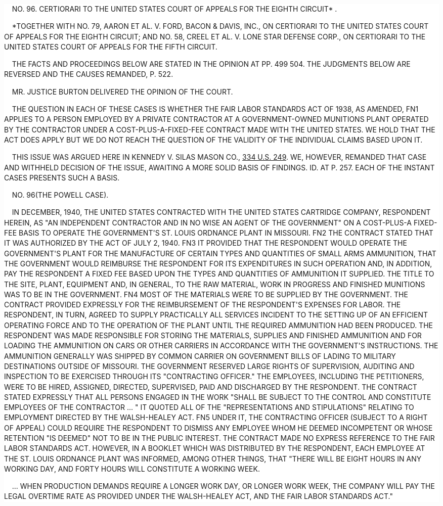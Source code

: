     NO. 96.  CERTIORARI TO THE UNITED STATES COURT OF APPEALS FOR THE EIGHTH CIRCUIT\* .

    \*TOGETHER WITH NO. 79, AARON ET AL. V. FORD, BACON & DAVIS, INC., ON CERTIORARI TO THE UNITED STATES COURT OF APPEALS FOR THE EIGHTH CIRCUIT; AND NO. 58, CREEL ET AL. V. LONE STAR DEFENSE CORP., ON CERTIORARI TO THE UNITED STATES COURT OF APPEALS FOR THE FIFTH CIRCUIT.

    THE FACTS AND PROCEEDINGS BELOW ARE STATED IN THE OPINION AT PP. 499 504.  THE JUDGMENTS BELOW ARE REVERSED AND THE CAUSES REMANDED, P. 522.

    MR. JUSTICE BURTON DELIVERED THE OPINION OF THE COURT.

    THE QUESTION IN EACH OF THESE CASES IS WHETHER THE FAIR LABOR STANDARDS ACT OF 1938, AS AMENDED, FN1  APPLIES TO A PERSON EMPLOYED BY A PRIVATE CONTRACTOR AT A GOVERNMENT-OWNED MUNITIONS PLANT OPERATED BY THE CONTRACTOR UNDER A COST-PLUS-A-FIXED-FEE CONTRACT MADE WITH THE UNITED STATES.  WE HOLD THAT THE ACT DOES APPLY BUT WE DO NOT REACH THE QUESTION OF THE VALIDITY OF THE INDIVIDUAL CLAIMS BASED UPON IT.

    THIS ISSUE WAS ARGUED HERE IN KENNEDY V. SILAS MASON CO., [334 U.S. 249][/us/courts/scotus/usReporter/334/249].  WE, HOWEVER, REMANDED THAT CASE AND WITHHELD DECISION OF THE ISSUE, AWAITING A MORE SOLID BASIS OF FINDINGS.  ID. AT P. 257.  EACH OF THE INSTANT CASES PRESENTS SUCH A BASIS.

    NO. 96(THE POWELL CASE).

    IN DECEMBER, 1940, THE UNITED STATES CONTRACTED WITH THE UNITED STATES CARTRIDGE COMPANY, RESPONDENT HEREIN, AS "AN INDEPENDENT CONTRACTOR AND IN NO WISE AN AGENT OF THE GOVERNMENT" ON A COST-PLUS-A FIXED-FEE BASIS TO OPERATE THE GOVERNMENT'S ST. LOUIS ORDNANCE PLANT IN MISSOURI.  FN2 THE CONTRACT STATED THAT IT WAS AUTHORIZED BY THE ACT OF JULY 2, 1940.  FN3  IT PROVIDED THAT THE RESPONDENT WOULD OPERATE THE GOVERNMENT'S PLANT FOR THE MANUFACTURE OF CERTAIN TYPES AND QUANTITIES OF SMALL ARMS AMMUNITION, THAT THE GOVERNMENT WOULD REIMBURSE THE RESPONDENT FOR ITS EXPENDITURES IN SUCH OPERATION AND, IN ADDITION, PAY THE RESPONDENT A FIXED FEE BASED UPON THE TYPES AND QUANTITIES OF AMMUNITION IT SUPPLIED.  THE TITLE TO THE SITE, PLANT, EQUIPMENT AND, IN GENERAL, TO THE RAW MATERIAL, WORK IN PROGRESS AND FINISHED MUNITIONS WAS TO BE IN THE GOVERNMENT.  FN4  MOST OF THE MATERIALS WERE TO BE SUPPLIED BY THE GOVERNMENT.  THE CONTRACT PROVIDED EXPRESSLY FOR THE REIMBURSEMENT OF THE RESPONDENT'S EXPENSES FOR LABOR.  THE RESPONDENT, IN TURN, AGREED TO SUPPLY PRACTICALLY ALL SERVICES INCIDENT TO THE SETTING UP OF AN EFFICIENT OPERATING FORCE AND TO THE OPERATION OF THE PLANT UNTIL THE REQUIRED AMMUNITION HAD BEEN PRODUCED.  THE RESPONDENT WAS MADE RESPONSIBLE FOR STORING THE MATERIALS, SUPPLIES AND FINISHED AMMUNITION AND FOR LOADING THE AMMUNITION ON CARS OR OTHER CARRIERS IN ACCORDANCE WITH THE GOVERNMENT'S INSTRUCTIONS.  THE AMMUNITION GENERALLY WAS SHIPPED BY COMMON CARRIER ON GOVERNMENT BILLS OF LADING TO MILITARY DESTINATIONS OUTSIDE OF MISSOURI.  THE GOVERNMENT RESERVED LARGE RIGHTS OF SUPERVISION, AUDITING AND INSPECTION TO BE EXERCISED THROUGH ITS "CONTRACTING OFFICER."  THE EMPLOYEES, INCLUDING THE PETITIONERS, WERE TO BE HIRED, ASSIGNED, DIRECTED, SUPERVISED, PAID AND DISCHARGED BY THE RESPONDENT.  THE CONTRACT STATED EXPRESSLY THAT ALL PERSONS ENGAGED IN THE WORK "SHALL BE SUBJECT TO THE CONTROL AND CONSTITUTE EMPLOYEES OF THE CONTRACTOR  ...  "  IT QUOTED ALL OF THE "REPRESENTATIONS AND STIPULATIONS" RELATING TO EMPLOYMENT DIRECTED BY THE WALSH-HEALEY ACT.  FN5  UNDER IT, THE CONTRACTING OFFICER (SUBJECT TO A RIGHT OF APPEAL) COULD REQUIRE THE RESPONDENT TO DISMISS ANY EMPLOYEE WHOM HE DEEMED INCOMPETENT OR WHOSE RETENTION "IS DEEMED" NOT TO BE IN THE PUBLIC INTEREST.  THE CONTRACT MADE NO EXPRESS REFERENCE TO THE FAIR LABOR STANDARDS ACT.  HOWEVER, IN A BOOKLET WHICH WAS DISTRIBUTED BY THE RESPONDENT, EACH EMPLOYEE AT THE ST. LOUIS ORDNANCE PLANT WAS INFORMED, AMONG OTHER THINGS, THAT "THERE WILL BE EIGHT HOURS IN ANY WORKING DAY, AND FORTY HOURS WILL CONSTITUTE A WORKING WEEK.

    ...  WHEN PRODUCTION DEMANDS REQUIRE A LONGER WORK DAY, OR LONGER WORK WEEK, THE COMPANY WILL PAY THE LEGAL OVERTIME RATE AS PROVIDED UNDER THE WALSH-HEALEY ACT, AND THE FAIR LABOR STANDARDS ACT."


[/us/courts/scotus/usReporter/339/497]: https://publicdocs.github.io/go/links?ns=uslm-x&ref=%2Fus%2Fcourts%2Fscotus%2FusReporter%2F339%2F497
[/us/courts/scotus/usReporter/334/249]: https://publicdocs.github.io/go/links?ns=uslm-x&ref=%2Fus%2Fcourts%2Fscotus%2FusReporter%2F334%2F249
[/us/courts/scotus/usReporter/338/810]: https://publicdocs.github.io/go/links?ns=uslm-x&ref=%2Fus%2Fcourts%2Fscotus%2FusReporter%2F338%2F810
[/us/courts/scotus/usReporter/337/955]: https://publicdocs.github.io/go/links?ns=uslm-x&ref=%2Fus%2Fcourts%2Fscotus%2FusReporter%2F337%2F955
[/us/courts/scotus/usReporter/337/923]: https://publicdocs.github.io/go/links?ns=uslm-x&ref=%2Fus%2Fcourts%2Fscotus%2FusReporter%2F337%2F923
[/us/courts/scotus/usReporter/326/657]: https://publicdocs.github.io/go/links?ns=uslm-x&ref=%2Fus%2Fcourts%2Fscotus%2FusReporter%2F326%2F657
[/us/stat/52/1060]: https://publicdocs.github.io/go/links?ns=uslm&ref=%2Fus%2Fstat%2F52%2F1060
[/us/usc/t29/s203]: https://publicdocs.github.io/go/links?ns=uslm&ref=%2Fus%2Fusc%2Ft29%2Fs203
[/us/stat/52/1061]: https://publicdocs.github.io/go/links?ns=uslm&ref=%2Fus%2Fstat%2F52%2F1061
[/us/usc/t29/s203]: https://publicdocs.github.io/go/links?ns=uslm&ref=%2Fus%2Fusc%2Ft29%2Fs203
[/us/courts/scotus/usReporter/295/495]: https://publicdocs.github.io/go/links?ns=uslm-x&ref=%2Fus%2Fcourts%2Fscotus%2FusReporter%2F295%2F495
[/us/stat/52/1069]: https://publicdocs.github.io/go/links?ns=uslm&ref=%2Fus%2Fstat%2F52%2F1069
[/us/usc/t29/s218]: https://publicdocs.github.io/go/links?ns=uslm&ref=%2Fus%2Fusc%2Ft29%2Fs218
[/us/stat/52/1060]: https://publicdocs.github.io/go/links?ns=uslm&ref=%2Fus%2Fstat%2F52%2F1060
[/us/stat/53/1266]: https://publicdocs.github.io/go/links?ns=uslm&ref=%2Fus%2Fstat%2F53%2F1266
[/us/stat/54/615]: https://publicdocs.github.io/go/links?ns=uslm&ref=%2Fus%2Fstat%2F54%2F615
[/us/stat/55/756]: https://publicdocs.github.io/go/links?ns=uslm&ref=%2Fus%2Fstat%2F55%2F756
[/us/stat/61/87]: https://publicdocs.github.io/go/links?ns=uslm&ref=%2Fus%2Fstat%2F61%2F87
[/us/stat/63/446]: https://publicdocs.github.io/go/links?ns=uslm&ref=%2Fus%2Fstat%2F63%2F446
[/us/courts/scotus/usReporter/334/742]: https://publicdocs.github.io/go/links?ns=uslm-x&ref=%2Fus%2Fcourts%2Fscotus%2FusReporter%2F334%2F742
[/us/stat/54/712]: https://publicdocs.github.io/go/links?ns=uslm&ref=%2Fus%2Fstat%2F54%2F712
[/us/stat/49/2036]: https://publicdocs.github.io/go/links?ns=uslm&ref=%2Fus%2Fstat%2F49%2F2036
[/us/usc/t41/s35]: https://publicdocs.github.io/go/links?ns=uslm&ref=%2Fus%2Fusc%2Ft41%2Fs35
[/us/stat/61/84]: https://publicdocs.github.io/go/links?ns=uslm&ref=%2Fus%2Fstat%2F61%2F84
[/us/stat/52/1060]: https://publicdocs.github.io/go/links?ns=uslm&ref=%2Fus%2Fstat%2F52%2F1060
[/us/usc/t29/s203]: https://publicdocs.github.io/go/links?ns=uslm&ref=%2Fus%2Fusc%2Ft29%2Fs203
[/us/courts/scotus/usReporter/334/742]: https://publicdocs.github.io/go/links?ns=uslm-x&ref=%2Fus%2Fcourts%2Fscotus%2FusReporter%2F334%2F742
[/us/courts/scotus/usReporter/314/14]: https://publicdocs.github.io/go/links?ns=uslm-x&ref=%2Fus%2Fcourts%2Fscotus%2FusReporter%2F314%2F14
[/us/courts/scotus/usReporter/314/1]: https://publicdocs.github.io/go/links?ns=uslm-x&ref=%2Fus%2Fcourts%2Fscotus%2FusReporter%2F314%2F1
[/us/stat/52/1060]: https://publicdocs.github.io/go/links?ns=uslm&ref=%2Fus%2Fstat%2F52%2F1060
[/us/usc/t29/s202]: https://publicdocs.github.io/go/links?ns=uslm&ref=%2Fus%2Fusc%2Ft29%2Fs202
[/us/courts/scotus/usReporter/247/251]: https://publicdocs.github.io/go/links?ns=uslm-x&ref=%2Fus%2Fcourts%2Fscotus%2FusReporter%2F247%2F251
[/us/courts/scotus/usReporter/312/100]: https://publicdocs.github.io/go/links?ns=uslm-x&ref=%2Fus%2Fcourts%2Fscotus%2FusReporter%2F312%2F100
[/us/courts/scotus/usReporter/188/321]: https://publicdocs.github.io/go/links?ns=uslm-x&ref=%2Fus%2Fcourts%2Fscotus%2FusReporter%2F188%2F321
[/us/courts/scotus/usReporter/220/45]: https://publicdocs.github.io/go/links?ns=uslm-x&ref=%2Fus%2Fcourts%2Fscotus%2FusReporter%2F220%2F45
[/us/courts/scotus/usReporter/227/308]: https://publicdocs.github.io/go/links?ns=uslm-x&ref=%2Fus%2Fcourts%2Fscotus%2FusReporter%2F227%2F308
[/us/courts/scotus/usReporter/267/432]: https://publicdocs.github.io/go/links?ns=uslm-x&ref=%2Fus%2Fcourts%2Fscotus%2FusReporter%2F267%2F432
[/us/courts/scotus/usReporter/297/124]: https://publicdocs.github.io/go/links?ns=uslm-x&ref=%2Fus%2Fcourts%2Fscotus%2FusReporter%2F297%2F124
[/us/courts/scotus/usReporter/299/334]: https://publicdocs.github.io/go/links?ns=uslm-x&ref=%2Fus%2Fcourts%2Fscotus%2FusReporter%2F299%2F334
[/us/courts/scotus/usReporter/326/657]: https://publicdocs.github.io/go/links?ns=uslm-x&ref=%2Fus%2Fcourts%2Fscotus%2FusReporter%2F326%2F657
[/us/stat/52/1062]: https://publicdocs.github.io/go/links?ns=uslm&ref=%2Fus%2Fstat%2F52%2F1062
[/us/courts/scotus/usReporter/314/160]: https://publicdocs.github.io/go/links?ns=uslm-x&ref=%2Fus%2Fcourts%2Fscotus%2FusReporter%2F314%2F160
[/us/courts/scotus/usReporter/297/124]: https://publicdocs.github.io/go/links?ns=uslm-x&ref=%2Fus%2Fcourts%2Fscotus%2FusReporter%2F297%2F124
[/us/courts/scotus/usReporter/271/414]: https://publicdocs.github.io/go/links?ns=uslm-x&ref=%2Fus%2Fcourts%2Fscotus%2FusReporter%2F271%2F414
[/us/courts/scotus/usReporter/267/432]: https://publicdocs.github.io/go/links?ns=uslm-x&ref=%2Fus%2Fcourts%2Fscotus%2FusReporter%2F267%2F432
[/us/courts/scotus/usReporter/248/420]: https://publicdocs.github.io/go/links?ns=uslm-x&ref=%2Fus%2Fcourts%2Fscotus%2FusReporter%2F248%2F420
[/us/courts/scotus/usReporter/242/470]: https://publicdocs.github.io/go/links?ns=uslm-x&ref=%2Fus%2Fcourts%2Fscotus%2FusReporter%2F242%2F470
[/us/courts/scotus/usReporter/322/533]: https://publicdocs.github.io/go/links?ns=uslm-x&ref=%2Fus%2Fcourts%2Fscotus%2FusReporter%2F322%2F533
[/us/stat/52/1068]: https://publicdocs.github.io/go/links?ns=uslm&ref=%2Fus%2Fstat%2F52%2F1068
[/us/stat/48/195]: https://publicdocs.github.io/go/links?ns=uslm&ref=%2Fus%2Fstat%2F48%2F195
[/us/stat/56/277]: https://publicdocs.github.io/go/links?ns=uslm&ref=%2Fus%2Fstat%2F56%2F277
[/us/usc/t41/s35]: https://publicdocs.github.io/go/links?ns=uslm&ref=%2Fus%2Fusc%2Ft41%2Fs35
[/us/courts/scotus/usReporter/330/695]: https://publicdocs.github.io/go/links?ns=uslm-x&ref=%2Fus%2Fcourts%2Fscotus%2FusReporter%2F330%2F695
[/us/courts/scotus/usReporter/330/649]: https://publicdocs.github.io/go/links?ns=uslm-x&ref=%2Fus%2Fcourts%2Fscotus%2FusReporter%2F330%2F649
[/us/courts/scotus/usReporter/319/44]: https://publicdocs.github.io/go/links?ns=uslm-x&ref=%2Fus%2Fcourts%2Fscotus%2FusReporter%2F319%2F44
[/us/courts/scotus/usReporter/316/572]: https://publicdocs.github.io/go/links?ns=uslm-x&ref=%2Fus%2Fcourts%2Fscotus%2FusReporter%2F316%2F572
[/us/courts/scotus/usReporter/310/534]: https://publicdocs.github.io/go/links?ns=uslm-x&ref=%2Fus%2Fcourts%2Fscotus%2FusReporter%2F310%2F534
[/us/stat/61/84]: https://publicdocs.github.io/go/links?ns=uslm&ref=%2Fus%2Fstat%2F61%2F84
[/us/stat/63/446]: https://publicdocs.github.io/go/links?ns=uslm&ref=%2Fus%2Fstat%2F63%2F446
[/us/stat/54/712]: https://publicdocs.github.io/go/links?ns=uslm&ref=%2Fus%2Fstat%2F54%2F712
[/us/stat/54/713]: https://publicdocs.github.io/go/links?ns=uslm&ref=%2Fus%2Fstat%2F54%2F713
[/us/usc/t50a/s1171]: https://publicdocs.github.io/go/links?ns=uslm&ref=%2Fus%2Fusc%2Ft50a%2Fs1171
[/us/stat/49/2036]: https://publicdocs.github.io/go/links?ns=uslm&ref=%2Fus%2Fstat%2F49%2F2036
[/us/usc/t41/s35]: https://publicdocs.github.io/go/links?ns=uslm&ref=%2Fus%2Fusc%2Ft41%2Fs35
[/us/stat/52/1062]: https://publicdocs.github.io/go/links?ns=uslm&ref=%2Fus%2Fstat%2F52%2F1062
[/us/courts/scotus/usReporter/334/249]: https://publicdocs.github.io/go/links?ns=uslm-x&ref=%2Fus%2Fcourts%2Fscotus%2FusReporter%2F334%2F249
[/us/courts/scotus/usReporter/331/722]: https://publicdocs.github.io/go/links?ns=uslm-x&ref=%2Fus%2Fcourts%2Fscotus%2FusReporter%2F331%2F722
[/us/courts/scotus/usReporter/330/148]: https://publicdocs.github.io/go/links?ns=uslm-x&ref=%2Fus%2Fcourts%2Fscotus%2FusReporter%2F330%2F148
[/us/courts/scotus/usReporter/330/258]: https://publicdocs.github.io/go/links?ns=uslm-x&ref=%2Fus%2Fcourts%2Fscotus%2FusReporter%2F330%2F258
[/us/courts/scotus/usReporter/337/755]: https://publicdocs.github.io/go/links?ns=uslm-x&ref=%2Fus%2Fcourts%2Fscotus%2FusReporter%2F337%2F755
[/us/courts/scotus/usReporter/337/346]: https://publicdocs.github.io/go/links?ns=uslm-x&ref=%2Fus%2Fcourts%2Fscotus%2FusReporter%2F337%2F346
[/us/courts/scotus/usReporter/325/161]: https://publicdocs.github.io/go/links?ns=uslm-x&ref=%2Fus%2Fcourts%2Fscotus%2FusReporter%2F325%2F161
[/us/courts/scotus/usReporter/328/680]: https://publicdocs.github.io/go/links?ns=uslm-x&ref=%2Fus%2Fcourts%2Fscotus%2FusReporter%2F328%2F680
[/us/courts/scotus/usReporter/334/446]: https://publicdocs.github.io/go/links?ns=uslm-x&ref=%2Fus%2Fcourts%2Fscotus%2FusReporter%2F334%2F446
[/us/courts/scotus/usReporter/324/697]: https://publicdocs.github.io/go/links?ns=uslm-x&ref=%2Fus%2Fcourts%2Fscotus%2FusReporter%2F324%2F697
[/us/courts/scotus/usReporter/337/755]: https://publicdocs.github.io/go/links?ns=uslm-x&ref=%2Fus%2Fcourts%2Fscotus%2FusReporter%2F337%2F755
[/us/stat/61/84]: https://publicdocs.github.io/go/links?ns=uslm&ref=%2Fus%2Fstat%2F61%2F84
[/us/stat/63/446]: https://publicdocs.github.io/go/links?ns=uslm&ref=%2Fus%2Fstat%2F63%2F446
[/us/stat/63/910]: https://publicdocs.github.io/go/links?ns=uslm&ref=%2Fus%2Fstat%2F63%2F910
[/us/stat/54/677]: https://publicdocs.github.io/go/links?ns=uslm&ref=%2Fus%2Fstat%2F54%2F677